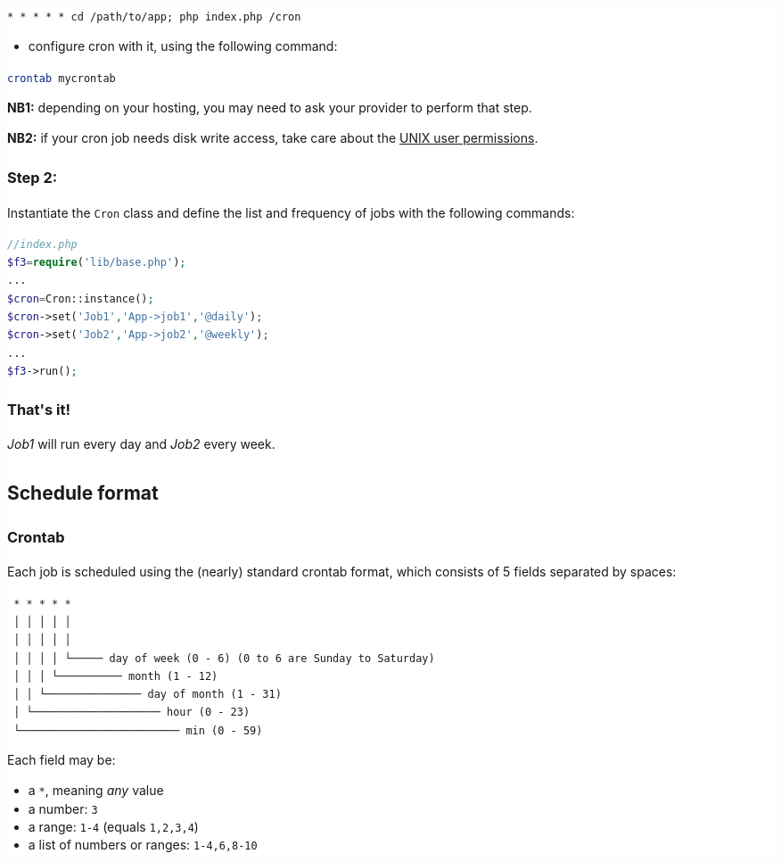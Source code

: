 ```cron
* * * * * cd /path/to/app; php index.php /cron
```

* configure cron with it, using the following command:

```bash
crontab mycrontab
```

**NB1:** depending on your hosting, you may need to ask your provider to perform that step.

**NB2:** if your cron job needs disk write access, take care about the [UNIX user permissions](#unix-user-permissions).

### Step 2:

Instantiate the `Cron` class and define the list and frequency of jobs with the following commands:

```php
//index.php
$f3=require('lib/base.php');
...
$cron=Cron::instance();
$cron->set('Job1','App->job1','@daily');
$cron->set('Job2','App->job2','@weekly');
...
$f3->run();
```

### That's it!

*Job1* will run every day and *Job2* every week.


## Schedule format

### Crontab

Each job is scheduled using the (nearly) standard crontab format,
which consists of 5 fields separated by spaces:

```
 * * * * *
 │ │ │ │ │
 │ │ │ │ │
 │ │ │ │ └───── day of week (0 - 6) (0 to 6 are Sunday to Saturday)
 │ │ │ └────────── month (1 - 12)
 │ │ └─────────────── day of month (1 - 31)
 │ └──────────────────── hour (0 - 23)
 └───────────────────────── min (0 - 59)
```

Each field may be:

* a `*`, meaning *any* value
* a number: `3`
* a range: `1-4` (equals `1,2,3,4`)
* a list of numbers or ranges: `1-4,6,8-10`
